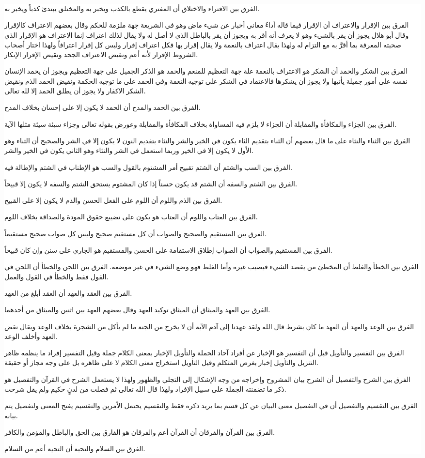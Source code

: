  الفرق بين الافتراء والاختلاق أن المفتري يقطع بالكذب ويخبر به والمختلق يبتدئ كذباً ويخبر به. 

 الفرق بين الإقرار والاعتراف أن الإقرار فيما قاله أداءُ معاني أخبار عن شيء ماض وهو في الشريعة جهة ملزمة للحكم وقال بعضهم الاعتراف كالإقرار وقال أبو هلال يجوز أن يقر بالشيء وهو لا يعرف أنه أقر به ويجوز أن يقر بالباطل الذي لا أصل له ولا يقال لذلك اعتراف إنما الاعتراف هو الإقرار الذي صحبته المعرفة بما أقرَّ به مع التزام له ولهذا يقال اعتراف بالنعمة ولا يقال إقرار بها فكل اعتراف إقرار وليس كل إقرار اعترافاً   ولهذا اختار أصحاب الشروط الإقرار لأنه أعم ونقيض الاعتراف الجحد ونقيض الإقرار الإنكار. 

 الفرق بين الشكر والحمد أن الشكر هو الاعتراف بالنعمة علة جهة التعظيم للمنعم والحمد هو الذكر الجميل على جهة التعظيم ويجوز أن يحمد الإنسان نفسه على أمور جميلة يأتيها ولا يجوز أن يشكرها فالاعتماد في الشكر على توجيه النعمة وفي الحمد على ما توجيه الحكمة ونقيض الحمد الذم ونقيض الشكر الاكفار ولا يجوز أن يطلق الحمد إلا لله تعالى. 

 الفرق بين الحمد والمدح أن الحمد لا يكون إلا على إحسان بخلاف المدح. 

 الفرق بين الجزاء والمكافأة والمقابلة أن الجزاء لا يلزم فيه المساواة بخلاف المكافأة والمقابلة وعورض بقوله تعالى وجزاء سيئة سيئة مثلها الآية. 

 الفرق بين الثناء والنثاء على ما قال بعضهم أن الثناء بتقديم الثاء يكون في الخير والشر والنثاء بتقديم النون لا يكون إلا في الشر والصحيح أن الثناء وهو الأول لا يكون إلا في الخير وربما استعمل في الشر والنثاء وهو الثاني يكون في الخير والشر. 

 الفرق بين السب والشتم أن الشتم تقبيح أمر المشتوم بالقول والسب هو الإطناب في الشتم والإطالة فيه. 

 الفرق بين الشتم والسفه أن الشتم قد يكون حسناً إذا كان المشتوم يستحق الشتم والسفه لا يكون إلا قبيحاً. 

 الفرق بين الذم واللوم أن اللوم على الفعل الحسن والذم لا يكون إلا على القبيح. 

 الفرق بين العتاب واللوم أن العتاب هو يكون على تضييع حقوق المودة والصداقة بخلاف اللوم. 
 
 الفرق بين المستقيم والصحيح والصواب أن كل مستقيم صحيح وليس كل صواب صحيح مستقيماً. 

 الفرق بين المستقيم والصواب أن الصواب إطلاق الاستقامة على الحسن والمستقيم هو الجاري على سنن وإن كان قبيحاً. 

 الفرق بين الخطأ والغلط أن المخطئ من يقصد الشيء فيصيب غيره وأما الغلط فهو وضع الشيء في غير موضعه.   الفرق بين اللحن والخطأ أن اللحن في القول فقط والخطأ في القول والعمل. 

 الفرق بين العقد والعهد أن العقد أبلغ من العهد. 

 الفرق بين العهد والميثاق أن الميثاق توكيد العهد وقال بعضهم العهد بين  اثنين  والميثاق من أحدهما. 

 الفرق بين الوعد والعهد أن العهد ما كان بشرط قال الله ولقد عهدنا إلى آدم الآية أن لا يخرج من الجنة ما لم يأكل من الشجرة بخلاف الوعد ويقال نقض العهد وأخلف الوعد. 

 الفرق بين التفسير والتأويل قيل أن التفسير هو الإخبار عن أفراد آحاد الجملة والتأويل الإخبار بمعنى الكلام جملة وقيل التفسير إفراد ما ينظمه ظاهر التنزيل والتأويل إخبار بغرض المتكلم وقيل التأويل استخراج معنى الكلام لا على ظاهره بل على وجه مجاز أو حقيقة. 

 الفرق بين الشرح والتفصيل أن الشرح بيان المشروح وإخراجه من وجه الإشكال إلى التجلي والظهور ولهذا لا يستعمل الشرح في القرآن والتفصيل هو ذكر ما تضمنته الجملة على سبيل الإفراد ولهذا قال الله تعالى ثم فصلت من لدنٍ حكيم ولم يقل شرحت. 

 الفرق بين التقسيم والتفصيل أن في التفصيل معنى البيان عن كل قسم بما يريد ذكره فقط والتقسيم يحتمل الأمرين والتقسيم يفتح المعنى ولتفصيل يتم بيانه. 

 الفرق بين القرآن والفرقان أن القرآن أعم والفرقان هو الفارق بين الحق والباطل والمؤمن والكافر. 

 الفرق بين السلام والتحية أن التحية أعم من السلام. 
